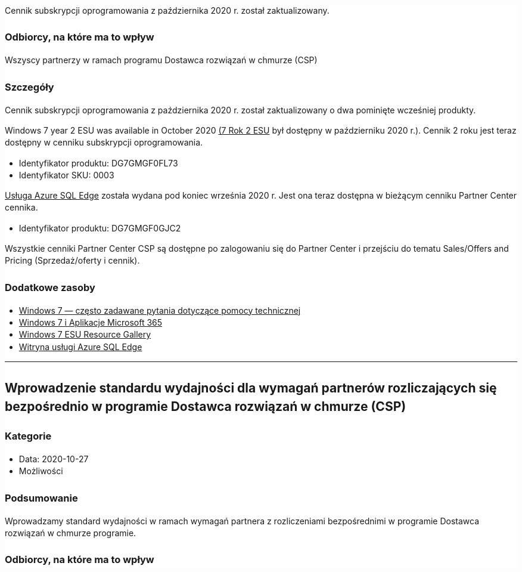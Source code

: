 Cennik subskrypcji oprogramowania z października 2020 r. został zaktualizowany.

### <a name="impacted-audience"></a>Odbiorcy, na które ma to wpływ

Wszyscy partnerzy w ramach programu Dostawca rozwiązań w chmurze (CSP)

### <a name="details"></a>Szczegóły

Cennik subskrypcji oprogramowania z października 2020 r. został zaktualizowany o dwa pominięte wcześniej produkty.

Windows 7 year 2 ESU was available in October 2020 [(7 Rok 2 ESU](#3) był dostępny w październiku 2020 r.). Cennik 2 roku jest teraz dostępny w cenniku subskrypcji oprogramowania.
- Identyfikator produktu: DG7GMGF0FL73
- Identyfikator SKU: 0003

[Usługa Azure SQL Edge](2020-september.md#9) została wydana pod koniec września 2020 r. Jest ona teraz dostępna w bieżącym cenniku Partner Center cennika. 
- Identyfikator produktu: DG7GMGF0GJC2

Wszystkie cenniki Partner Center CSP są dostępne po zalogowaniu się do Partner Center i przejściu do tematu Sales/Offers and Pricing (Sprzedaż/oferty i cennik).

### <a name="additional-resources"></a>Dodatkowe zasoby

- [Windows 7 — często zadawane pytania dotyczące pomocy technicznej](/troubleshoot/windows-client/windows-7-eos-faq/windows-7-end-support-faq)
- [Windows 7 i Aplikacje Microsoft 365](/deployoffice/endofsupport/windows-7-support)
- [Windows 7 ESU Resource Gallery](https://partner.microsoft.com/resources/collection/windows-esu-csp#/)
- [Witryna usługi Azure SQL Edge](https://aka.ms/sqledge)

________________

## <a name="introducing-a-performance-standard-for-direct-bill-partner-requirements-in-the-cloud-solution-provider-csp-program"></a><a name="13"></a>Wprowadzenie standardu wydajności dla wymagań partnerów rozliczających się bezpośrednio w programie Dostawca rozwiązań w chmurze (CSP)

### <a name="categories"></a>Kategorie

- Data: 2020-10-27
- Możliwości
 
### <a name="summary"></a>Podsumowanie

Wprowadzamy standard wydajności w ramach wymagań partnera z rozliczeniami bezpośrednimi w programie Dostawca rozwiązań w chmurze programie.

### <a name="impacted-audience"></a>Odbiorcy, na które ma to wpływ
